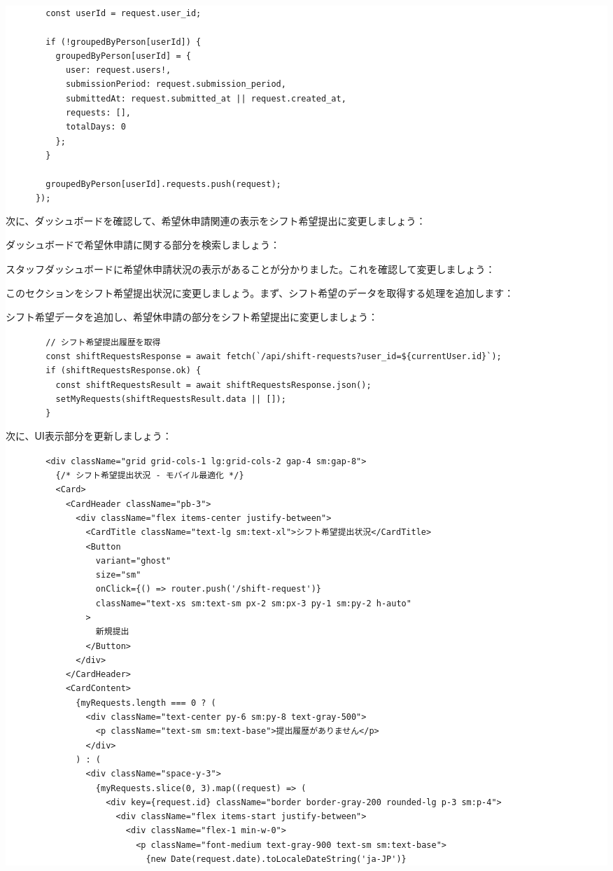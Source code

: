 ```typescriptreact
        const userId = request.user_id;
        
        if (!groupedByPerson[userId]) {
          groupedByPerson[userId] = {
            user: request.users!,
            submissionPeriod: request.submission_period,
            submittedAt: request.submitted_at || request.created_at,
            requests: [],
            totalDays: 0
          };
        }
        
        groupedByPerson[userId].requests.push(request);
      });
```

次に、ダッシュボードを確認して、希望休申請関連の表示をシフト希望提出に変更しましょう：

ダッシュボードで希望休申請に関する部分を検索しましょう：

スタッフダッシュボードに希望休申請状況の表示があることが分かりました。これを確認して変更しましょう：

このセクションをシフト希望提出状況に変更しましょう。まず、シフト希望のデータを取得する処理を追加します：

シフト希望データを追加し、希望休申請の部分をシフト希望提出に変更しましょう：

```typescriptreact
        // シフト希望提出履歴を取得
        const shiftRequestsResponse = await fetch(`/api/shift-requests?user_id=${currentUser.id}`);
        if (shiftRequestsResponse.ok) {
          const shiftRequestsResult = await shiftRequestsResponse.json();
          setMyRequests(shiftRequestsResult.data || []);
        }
```

次に、UI表示部分を更新しましょう：

```typescriptreact
        <div className="grid grid-cols-1 lg:grid-cols-2 gap-4 sm:gap-8">
          {/* シフト希望提出状況 - モバイル最適化 */}
          <Card>
            <CardHeader className="pb-3">
              <div className="flex items-center justify-between">
                <CardTitle className="text-lg sm:text-xl">シフト希望提出状況</CardTitle>
                <Button
                  variant="ghost"
                  size="sm"
                  onClick={() => router.push('/shift-request')}
                  className="text-xs sm:text-sm px-2 sm:px-3 py-1 sm:py-2 h-auto"
                >
                  新規提出
                </Button>
              </div>
            </CardHeader>
            <CardContent>
              {myRequests.length === 0 ? (
                <div className="text-center py-6 sm:py-8 text-gray-500">
                  <p className="text-sm sm:text-base">提出履歴がありません</p>
                </div>
              ) : (
                <div className="space-y-3">
                  {myRequests.slice(0, 3).map((request) => (
                    <div key={request.id} className="border border-gray-200 rounded-lg p-3 sm:p-4">
                      <div className="flex items-start justify-between">
                        <div className="flex-1 min-w-0">
                          <p className="font-medium text-gray-900 text-sm sm:text-base">
                            {new Date(request.date).toLocaleDateString('ja-JP')} 
```